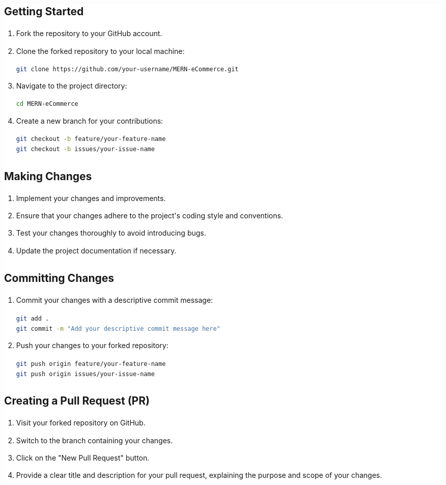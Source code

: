 ## Getting Started

1. Fork the repository to your GitHub account.

2. Clone the forked repository to your local machine:

   ```bash
   git clone https://github.com/your-username/MERN-eCommerce.git
   ```

3. Navigate to the project directory:

   ```bash
   cd MERN-eCommerce
   ```

4. Create a new branch for your contributions:

   ```bash
   git checkout -b feature/your-feature-name
   git checkout -b issues/your-issue-name
   ```

## Making Changes

1. Implement your changes and improvements.

2. Ensure that your changes adhere to the project's coding style and conventions.

3. Test your changes thoroughly to avoid introducing bugs.

4. Update the project documentation if necessary.

## Committing Changes

1. Commit your changes with a descriptive commit message:

   ```bash
   git add .
   git commit -m "Add your descriptive commit message here"
   ```

2. Push your changes to your forked repository:

   ```bash
   git push origin feature/your-feature-name
   git push origin issues/your-issue-name
   ```

## Creating a Pull Request (PR)

1. Visit your forked repository on GitHub.

2. Switch to the branch containing your changes.

3. Click on the "New Pull Request" button.

4. Provide a clear title and description for your pull request, explaining the purpose and scope of your changes.
